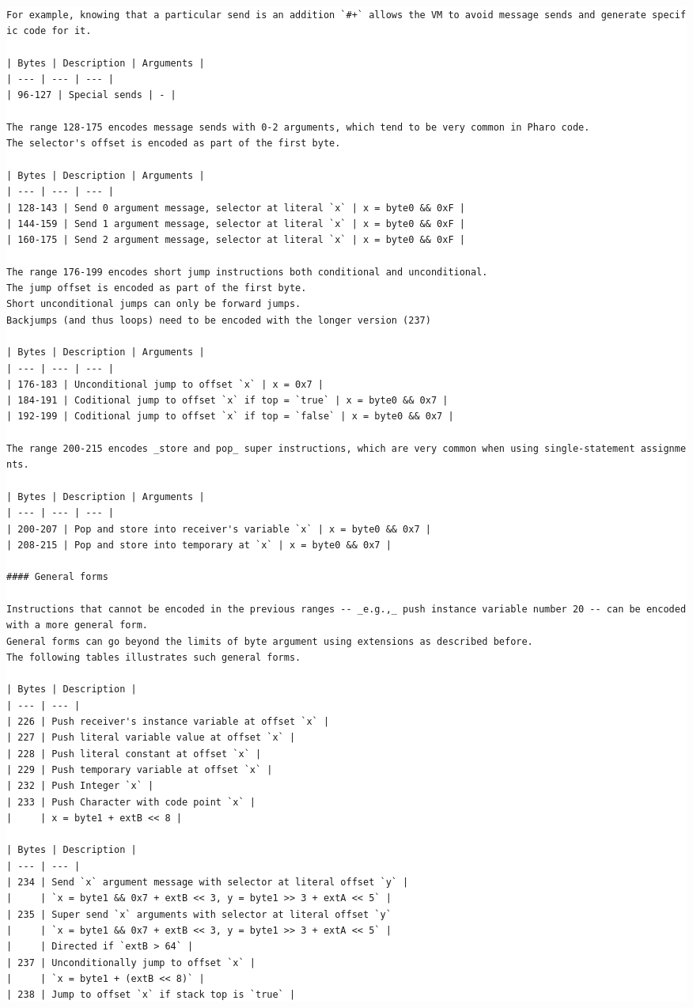 ````caption=Combining extensions to jump above 65535 bytes
For example, knowing that a particular send is an addition `#+` allows the VM to avoid message sends and generate specific code for it.

| Bytes | Description | Arguments |
| --- | --- | --- |
| 96-127 | Special sends | - |

The range 128-175 encodes message sends with 0-2 arguments, which tend to be very common in Pharo code.
The selector's offset is encoded as part of the first byte.

| Bytes | Description | Arguments |
| --- | --- | --- |
| 128-143 | Send 0 argument message, selector at literal `x` | x = byte0 && 0xF |
| 144-159 | Send 1 argument message, selector at literal `x` | x = byte0 && 0xF |
| 160-175 | Send 2 argument message, selector at literal `x` | x = byte0 && 0xF |

The range 176-199 encodes short jump instructions both conditional and unconditional.
The jump offset is encoded as part of the first byte.
Short unconditional jumps can only be forward jumps.
Backjumps (and thus loops) need to be encoded with the longer version (237)

| Bytes | Description | Arguments |
| --- | --- | --- |
| 176-183 | Unconditional jump to offset `x` | x = 0x7 |
| 184-191 | Coditional jump to offset `x` if top = `true` | x = byte0 && 0x7 |
| 192-199 | Coditional jump to offset `x` if top = `false` | x = byte0 && 0x7 |

The range 200-215 encodes _store and pop_ super instructions, which are very common when using single-statement assignments.

| Bytes | Description | Arguments |
| --- | --- | --- |
| 200-207 | Pop and store into receiver's variable `x` | x = byte0 && 0x7 |
| 208-215 | Pop and store into temporary at `x` | x = byte0 && 0x7 |

#### General forms

Instructions that cannot be encoded in the previous ranges -- _e.g.,_ push instance variable number 20 -- can be encoded with a more general form.
General forms can go beyond the limits of byte argument using extensions as described before.
The following tables illustrates such general forms.

| Bytes | Description |
| --- | --- |
| 226 | Push receiver's instance variable at offset `x` |
| 227 | Push literal variable value at offset `x` |
| 228 | Push literal constant at offset `x` |
| 229 | Push temporary variable at offset `x` |
| 232 | Push Integer `x` |
| 233 | Push Character with code point `x` |
|     | x = byte1 + extB << 8 |

| Bytes | Description |
| --- | --- |
| 234 | Send `x` argument message with selector at literal offset `y` |
|     | `x = byte1 && 0x7 + extB << 3, y = byte1 >> 3 + extA << 5` |
| 235 | Super send `x` arguments with selector at literal offset `y`
|     | `x = byte1 && 0x7 + extB << 3, y = byte1 >> 3 + extA << 5` |
|     | Directed if `extB > 64` |
| 237 | Unconditionally jump to offset `x` |
|     | `x = byte1 + (extB << 8)` |
| 238 | Jump to offset `x` if stack top is `true` |
````